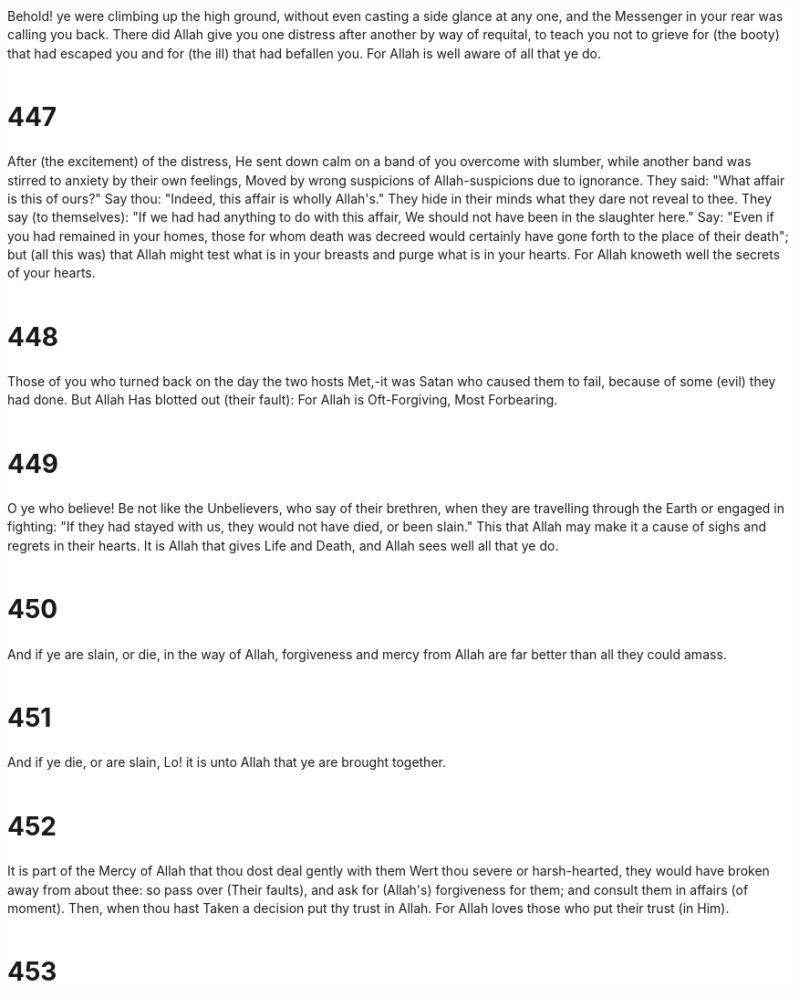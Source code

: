Behold! ye were climbing up the high ground, without even casting a side glance at any one, and the Messenger in your rear was calling you back. There did Allah give you one distress after another by way of requital, to teach you not to grieve for (the booty) that had escaped you and for (the ill) that had befallen you. For Allah is well aware of all that ye do.

# 447

After (the excitement) of the distress, He sent down calm on a band of you overcome with slumber, while another band was stirred to anxiety by their own feelings, Moved by wrong suspicions of Allah-suspicions due to ignorance. They said: "What affair is this of ours?" Say thou: "Indeed, this affair is wholly Allah's." They hide in their minds what they dare not reveal to thee. They say (to themselves): "If we had had anything to do with this affair, We should not have been in the slaughter here." Say: "Even if you had remained in your homes, those for whom death was decreed would certainly have gone forth to the place of their death"; but (all this was) that Allah might test what is in your breasts and purge what is in your hearts. For Allah knoweth well the secrets of your hearts.

# 448

Those of you who turned back on the day the two hosts Met,-it was Satan who caused them to fail, because of some (evil) they had done. But Allah Has blotted out (their fault): For Allah is Oft-Forgiving, Most Forbearing.

# 449

O ye who believe! Be not like the Unbelievers, who say of their brethren, when they are travelling through the Earth or engaged in fighting: "If they had stayed with us, they would not have died, or been slain." This that Allah may make it a cause of sighs and regrets in their hearts. It is Allah that gives Life and Death, and Allah sees well all that ye do.

# 450

And if ye are slain, or die, in the way of Allah, forgiveness and mercy from Allah are far better than all they could amass.

# 451

And if ye die, or are slain, Lo! it is unto Allah that ye are brought together.

# 452

It is part of the Mercy of Allah that thou dost deal gently with them Wert thou severe or harsh-hearted, they would have broken away from about thee: so pass over (Their faults), and ask for (Allah's) forgiveness for them; and consult them in affairs (of moment). Then, when thou hast Taken a decision put thy trust in Allah. For Allah loves those who put their trust (in Him).

# 453
